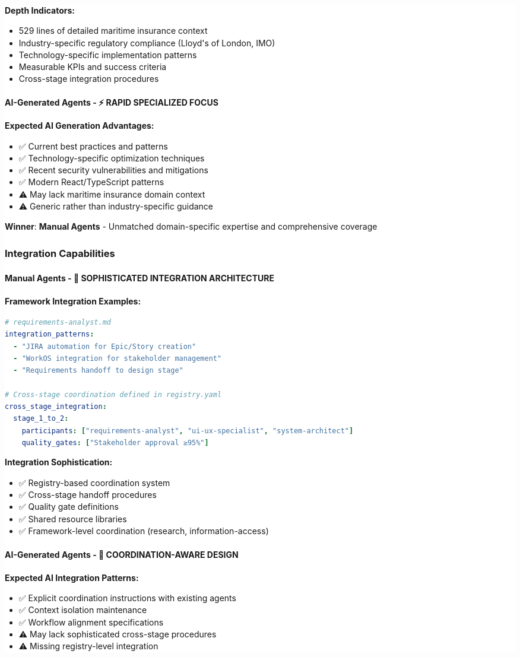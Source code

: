 **Depth Indicators:**
- 529 lines of detailed maritime insurance context
- Industry-specific regulatory compliance (Lloyd's of London, IMO)
- Technology-specific implementation patterns
- Measurable KPIs and success criteria
- Cross-stage integration procedures

#### AI-Generated Agents - ⚡ RAPID SPECIALIZED FOCUS

**Expected AI Generation Advantages:**
- ✅ Current best practices and patterns
- ✅ Technology-specific optimization techniques  
- ✅ Recent security vulnerabilities and mitigations
- ✅ Modern React/TypeScript patterns
- ⚠️ May lack maritime insurance domain context
- ⚠️ Generic rather than industry-specific guidance

**Winner**: **Manual Agents** - Unmatched domain-specific expertise and comprehensive coverage

### Integration Capabilities

#### Manual Agents - 🔗 SOPHISTICATED INTEGRATION ARCHITECTURE

**Framework Integration Examples:**
```yaml
# requirements-analyst.md
integration_patterns:
  - "JIRA automation for Epic/Story creation"
  - "WorkOS integration for stakeholder management"  
  - "Requirements handoff to design stage"

# Cross-stage coordination defined in registry.yaml
cross_stage_integration:
  stage_1_to_2:
    participants: ["requirements-analyst", "ui-ux-specialist", "system-architect"]
    quality_gates: ["Stakeholder approval ≥95%"]
```

**Integration Sophistication:**
- ✅ Registry-based coordination system
- ✅ Cross-stage handoff procedures
- ✅ Quality gate definitions
- ✅ Shared resource libraries
- ✅ Framework-level coordination (research, information-access)

#### AI-Generated Agents - 🤝 COORDINATION-AWARE DESIGN

**Expected AI Integration Patterns:**
- ✅ Explicit coordination instructions with existing agents
- ✅ Context isolation maintenance
- ✅ Workflow alignment specifications
- ⚠️ May lack sophisticated cross-stage procedures
- ⚠️ Missing registry-level integration

